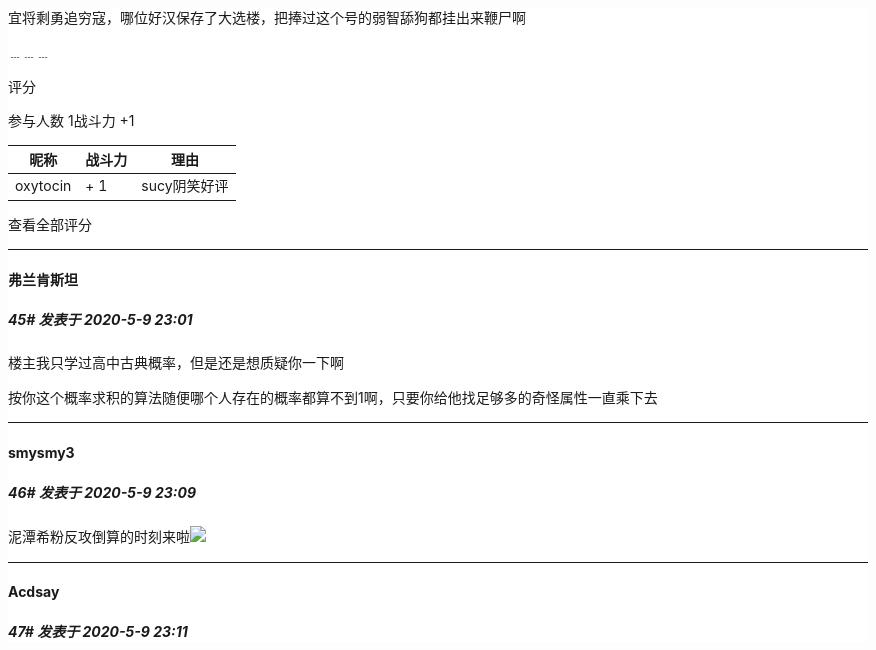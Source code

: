 


宜将剩勇追穷寇，哪位好汉保存了大选楼，把捧过这个号的弱智舔狗都挂出来鞭尸啊



﹍﹍﹍

评分





 参与人数 1战斗力 +1

|昵称|战斗力|理由|
|----|---|---|
| oxytocin| + 1|sucy阴笑好评|



查看全部评分






*****

####  弗兰肯斯坦  
##### 45#       发表于 2020-5-9 23:01




楼主我只学过高中古典概率，但是还是想质疑你一下啊

按你这个概率求积的算法随便哪个人存在的概率都算不到1啊，只要你给他找足够多的奇怪属性一直乘下去







*****

####  smysmy3  
##### 46#       发表于 2020-5-9 23:09




泥潭希粉反攻倒算的时刻来啦<img src="https://static.saraba1st.com/image/smiley/face2017/044.png" referrerpolicy="no-referrer">







*****

####  Acdsay  
##### 47#       发表于 2020-5-9 23:11

